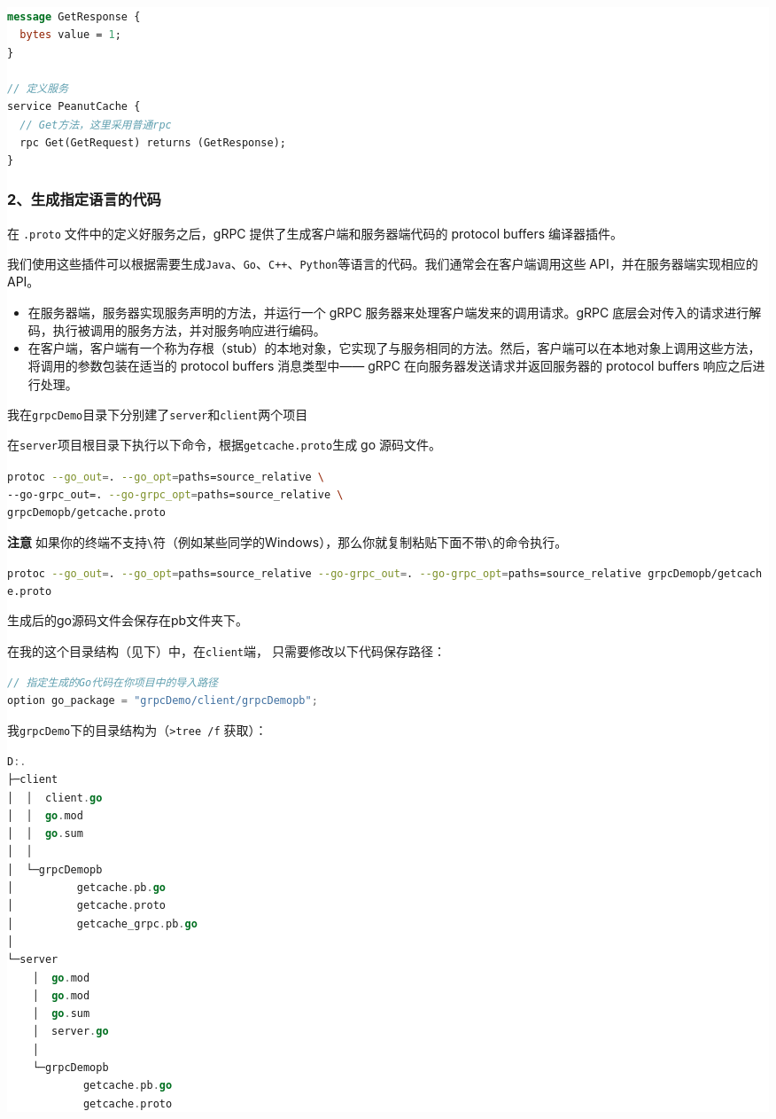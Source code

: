 ```protobuf
message GetResponse {
  bytes value = 1;
}

// 定义服务
service PeanutCache {
  // Get方法，这里采用普通rpc
  rpc Get(GetRequest) returns (GetResponse);
}
```

### 2、生成指定语言的代码

在 `.proto` 文件中的定义好服务之后，gRPC 提供了生成客户端和服务器端代码的 protocol buffers 编译器插件。

我们使用这些插件可以根据需要生成`Java`、`Go`、`C++`、`Python`等语言的代码。我们通常会在客户端调用这些 API，并在服务器端实现相应的 API。

- 在服务器端，服务器实现服务声明的方法，并运行一个 gRPC 服务器来处理客户端发来的调用请求。gRPC 底层会对传入的请求进行解码，执行被调用的服务方法，并对服务响应进行编码。
- 在客户端，客户端有一个称为存根（stub）的本地对象，它实现了与服务相同的方法。然后，客户端可以在本地对象上调用这些方法，将调用的参数包装在适当的 protocol buffers 消息类型中—— gRPC 在向服务器发送请求并返回服务器的 protocol buffers 响应之后进行处理。

我在`grpcDemo`目录下分别建了`server`和`client`两个项目

在`server`项目根目录下执行以下命令，根据`getcache.proto`生成 go 源码文件。

```bash
protoc --go_out=. --go_opt=paths=source_relative \
--go-grpc_out=. --go-grpc_opt=paths=source_relative \
grpcDemopb/getcache.proto
```

**注意** 如果你的终端不支持`\`符（例如某些同学的Windows），那么你就复制粘贴下面不带`\`的命令执行。

```bash
protoc --go_out=. --go_opt=paths=source_relative --go-grpc_out=. --go-grpc_opt=paths=source_relative grpcDemopb/getcache.proto
```

生成后的go源码文件会保存在pb文件夹下。

在我的这个目录结构（见下）中，在`client`端， 只需要修改以下代码保存路径：

```go
// 指定生成的Go代码在你项目中的导入路径
option go_package = "grpcDemo/client/grpcDemopb";
```

我`grpcDemo`下的目录结构为（`>tree /f` 获取）：

```go
D:.
├─client
│  │  client.go
│  │  go.mod
│  │  go.sum
│  │
│  └─grpcDemopb
│          getcache.pb.go
│          getcache.proto
│          getcache_grpc.pb.go
│
└─server
    │  go.mod
    │  go.mod
    │  go.sum
    │  server.go
    │
    └─grpcDemopb
            getcache.pb.go
            getcache.proto
```
